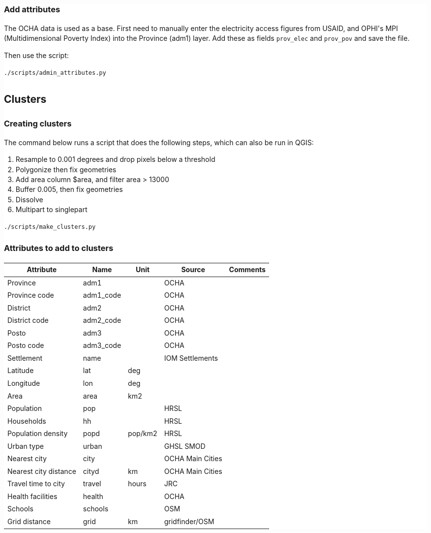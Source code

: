 ### Add attributes
The OCHA data is used as a base.
First need to manually enter the electricity access figures from USAID, and OPHI's MPI (Multidimensional Poverty Index) into the Province (adm1) layer.
Add these as fields `prov_elec` and `prov_pov` and save the file.

Then use the script:
```bash
./scripts/admin_attributes.py
```

## Clusters
### Creating clusters
The command below runs a script that does the following steps, which can also be run in QGIS:
1. Resample to 0.001 degrees and drop pixels below a threshold
2. Polygonize then fix geometries
3. Add area column $area, and filter area > 13000
4. Buffer 0.005, then fix geometries
5. Dissolve
6. Multipart to singlepart

```bash
./scripts/make_clusters.py
```

### Attributes to add to clusters
| Attribute              | Name      | Unit    | Source           | Comments |
| ---------              | ----      | ----    | ------           | -------- |
| Province               | adm1      |         | OCHA             | |
| Province code          | adm1_code |         | OCHA             | |
| District               | adm2      |         | OCHA             | |
| District code          | adm2_code |         | OCHA             | |
| Posto                  | adm3      |         | OCHA             | |
| Posto code             | adm3_code |         | OCHA             | |
| Settlement             | name      |         | IOM Settlements  | |
| Latitude               | lat       | deg     |                  | |
| Longitude              | lon       | deg     |                  | |
| Area                   | area      | km2     |                  | |
| Population             | pop       |         | HRSL             | |
| Households             | hh        |         | HRSL             | |
| Population density     | popd      | pop/km2 | HRSL             | |
| Urban type             | urban     |         | GHSL SMOD        | |
| Nearest city           | city      |         | OCHA Main Cities | |
| Nearest city distance  | cityd     | km      | OCHA Main Cities | |
| Travel time to city    | travel    | hours   | JRC              | |
| Health facilities      | health    |         | OCHA             | |
| Schools                | schools   |         | OSM              | |
| Grid distance          | grid      | km      | gridfinder/OSM   | |